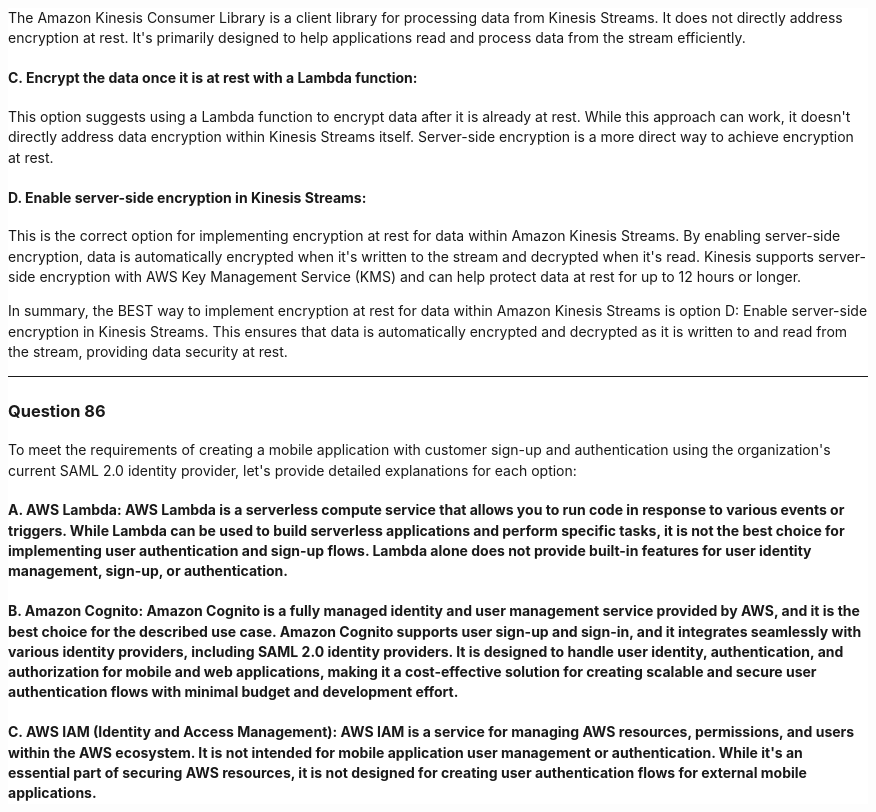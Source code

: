 The Amazon Kinesis Consumer Library is a client library for processing data from Kinesis Streams. It does not directly address encryption at rest. It's primarily designed to help applications read and process data from the stream efficiently.

#### C. Encrypt the data once it is at rest with a Lambda function:

This option suggests using a Lambda function to encrypt data after it is already at rest. While this approach can work, it doesn't directly address data encryption within Kinesis Streams itself. Server-side encryption is a more direct way to achieve encryption at rest.

#### D. Enable server-side encryption in Kinesis Streams:

This is the correct option for implementing encryption at rest for data within Amazon Kinesis Streams. By enabling server-side encryption, data is automatically encrypted when it's written to the stream and decrypted when it's read. Kinesis supports server-side encryption with AWS Key Management Service (KMS) and can help protect data at rest for up to 12 hours or longer.

In summary, the BEST way to implement encryption at rest for data within Amazon Kinesis Streams is option D: Enable server-side encryption in Kinesis Streams. This ensures that data is automatically encrypted and decrypted as it is written to and read from the stream, providing data security at rest.

---

### Question 86

To meet the requirements of creating a mobile application with customer sign-up and authentication using the organization's current SAML 2.0 identity provider, let's provide detailed explanations for each option:

#### A. AWS Lambda: AWS Lambda is a serverless compute service that allows you to run code in response to various events or triggers. While Lambda can be used to build serverless applications and perform specific tasks, it is not the best choice for implementing user authentication and sign-up flows. Lambda alone does not provide built-in features for user identity management, sign-up, or authentication.

#### B. Amazon Cognito: Amazon Cognito is a fully managed identity and user management service provided by AWS, and it is the best choice for the described use case. Amazon Cognito supports user sign-up and sign-in, and it integrates seamlessly with various identity providers, including SAML 2.0 identity providers. It is designed to handle user identity, authentication, and authorization for mobile and web applications, making it a cost-effective solution for creating scalable and secure user authentication flows with minimal budget and development effort.

#### C. AWS IAM (Identity and Access Management): AWS IAM is a service for managing AWS resources, permissions, and users within the AWS ecosystem. It is not intended for mobile application user management or authentication. While it's an essential part of securing AWS resources, it is not designed for creating user authentication flows for external mobile applications.
